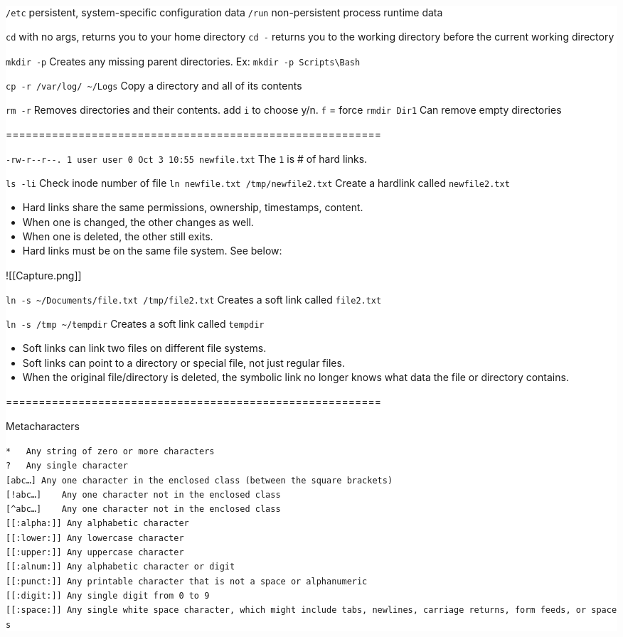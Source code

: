 
`/etc`  persistent, system-specific configuration data
`/run`  non-persistent process runtime data

`cd`    with no args, returns you to your home directory
`cd -`  returns you to the working directory before the current working directory 

`mkdir -p`   Creates any missing parent directories. Ex: `mkdir -p Scripts\Bash` 

`cp -r /var/log/ ~/Logs`  Copy a directory and all of its contents

`rm -r` Removes directories and their contents. add `i` to  choose y/n. `f` = force
`rmdir Dir1`  Can remove empty directories

=========================================================

`-rw-r--r--. 1 user user 0 Oct 3 10:55 newfile.txt`    The `1` is # of hard links.

`ls -li`   Check inode number of file
`ln newfile.txt /tmp/newfile2.txt`    Create a hardlink called `newfile2.txt` 

- Hard links share the same permissions, ownership, timestamps, content.
- When one is changed, the other changes as well.
- When one is deleted, the other still exits.
- Hard links must be on the same file system. See below:

![[Capture.png]]



`ln -s ~/Documents/file.txt /tmp/file2.txt`  Creates a soft link called `file2.txt`

`ln -s /tmp ~/tempdir`  Creates a soft link called `tempdir` 

- Soft links can link two files on different file systems.
- Soft links can point to a directory or special file, not just regular files.
- When the original file/directory is deleted, the symbolic link no longer knows what data the file or directory contains.

=========================================================

Metacharacters

```
*	Any string of zero or more characters
?	Any single character
[abc…​]	Any one character in the enclosed class (between the square brackets)
[!abc…​]	Any one character not in the enclosed class
[^abc…​]	Any one character not in the enclosed class
[[:alpha:]]	Any alphabetic character
[[:lower:]]	Any lowercase character
[[:upper:]]	Any uppercase character
[[:alnum:]]	Any alphabetic character or digit
[[:punct:]]	Any printable character that is not a space or alphanumeric
[[:digit:]]	Any single digit from 0 to 9
[[:space:]]	Any single white space character, which might include tabs, newlines, carriage returns, form feeds, or spaces
```
